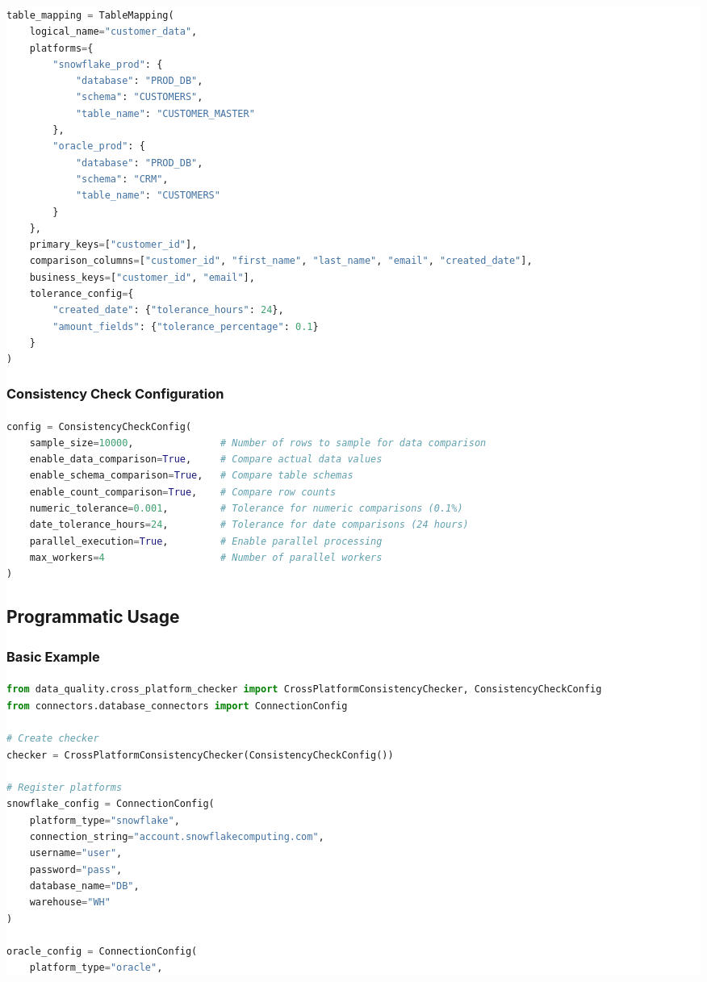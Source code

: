 ```python
table_mapping = TableMapping(
    logical_name="customer_data",
    platforms={
        "snowflake_prod": {
            "database": "PROD_DB",
            "schema": "CUSTOMERS",
            "table_name": "CUSTOMER_MASTER"
        },
        "oracle_prod": {
            "database": "PROD_DB", 
            "schema": "CRM",
            "table_name": "CUSTOMERS"
        }
    },
    primary_keys=["customer_id"],
    comparison_columns=["customer_id", "first_name", "last_name", "email", "created_date"],
    business_keys=["customer_id", "email"],
    tolerance_config={
        "created_date": {"tolerance_hours": 24},
        "amount_fields": {"tolerance_percentage": 0.1}
    }
)
```

### Consistency Check Configuration

```python
config = ConsistencyCheckConfig(
    sample_size=10000,               # Number of rows to sample for data comparison
    enable_data_comparison=True,     # Compare actual data values
    enable_schema_comparison=True,   # Compare table schemas
    enable_count_comparison=True,    # Compare row counts
    numeric_tolerance=0.001,         # Tolerance for numeric comparisons (0.1%)
    date_tolerance_hours=24,         # Tolerance for date comparisons (24 hours)
    parallel_execution=True,         # Enable parallel processing
    max_workers=4                    # Number of parallel workers
)
```

## Programmatic Usage

### Basic Example

```python
from data_quality.cross_platform_checker import CrossPlatformConsistencyChecker, ConsistencyCheckConfig
from connectors.database_connectors import ConnectionConfig

# Create checker
checker = CrossPlatformConsistencyChecker(ConsistencyCheckConfig())

# Register platforms
snowflake_config = ConnectionConfig(
    platform_type="snowflake",
    connection_string="account.snowflakecomputing.com",
    username="user",
    password="pass",
    database_name="DB",
    warehouse="WH"
)

oracle_config = ConnectionConfig(
    platform_type="oracle", 
```